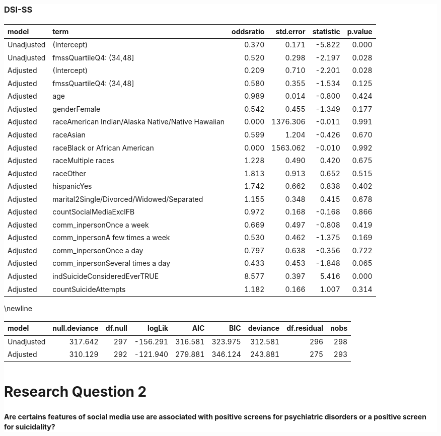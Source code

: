 
### DSI-SS


|model      |term                                              | oddsratio| std.error| statistic| p.value|
|:----------|:-------------------------------------------------|---------:|---------:|---------:|-------:|
|Unadjusted |(Intercept)                                       |     0.370|     0.171|    -5.822|   0.000|
|Unadjusted |fmssQuartileQ4: (34,48]                           |     0.520|     0.298|    -2.197|   0.028|
|Adjusted   |(Intercept)                                       |     0.209|     0.710|    -2.201|   0.028|
|Adjusted   |fmssQuartileQ4: (34,48]                           |     0.580|     0.355|    -1.534|   0.125|
|Adjusted   |age                                               |     0.989|     0.014|    -0.800|   0.424|
|Adjusted   |genderFemale                                      |     0.542|     0.455|    -1.349|   0.177|
|Adjusted   |raceAmerican Indian/Alaska Native/Native Hawaiian |     0.000|  1376.306|    -0.011|   0.991|
|Adjusted   |raceAsian                                         |     0.599|     1.204|    -0.426|   0.670|
|Adjusted   |raceBlack or African American                     |     0.000|  1563.062|    -0.010|   0.992|
|Adjusted   |raceMultiple races                                |     1.228|     0.490|     0.420|   0.675|
|Adjusted   |raceOther                                         |     1.813|     0.913|     0.652|   0.515|
|Adjusted   |hispanicYes                                       |     1.742|     0.662|     0.838|   0.402|
|Adjusted   |marital2Single/Divorced/Widowed/Separated         |     1.155|     0.348|     0.415|   0.678|
|Adjusted   |countSocialMediaExclFB                            |     0.972|     0.168|    -0.168|   0.866|
|Adjusted   |comm_inpersonOnce a week                          |     0.669|     0.497|    -0.808|   0.419|
|Adjusted   |comm_inpersonA few times a week                   |     0.530|     0.462|    -1.375|   0.169|
|Adjusted   |comm_inpersonOnce a day                           |     0.797|     0.638|    -0.356|   0.722|
|Adjusted   |comm_inpersonSeveral times a day                  |     0.433|     0.453|    -1.848|   0.065|
|Adjusted   |indSuicideConsideredEverTRUE                      |     8.577|     0.397|     5.416|   0.000|
|Adjusted   |countSuicideAttempts                              |     1.182|     0.166|     1.007|   0.314|

\newline


|model      | null.deviance| df.null|   logLik|     AIC|     BIC| deviance| df.residual| nobs|
|:----------|-------------:|-------:|--------:|-------:|-------:|--------:|-----------:|----:|
|Unadjusted |       317.642|     297| -156.291| 316.581| 323.975|  312.581|         296|  298|
|Adjusted   |       310.129|     292| -121.940| 279.881| 346.124|  243.881|         275|  293|
# Research Question 2

**Are certains features of social media use are associated with positive screens for psychiatric disorders or a positive screen for suicidality?**
